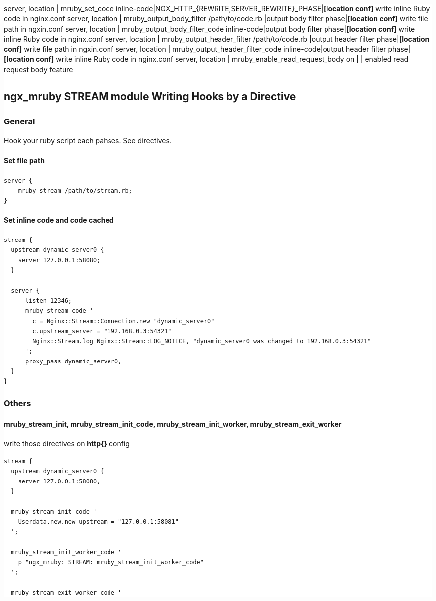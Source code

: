 server, location | mruby_set_code inline-code|NGX_HTTP_{REWRITE,SERVER_REWRITE}_PHASE|__[location conf]__ write inline Ruby code in nginx.conf
server, location | mruby_output_body_filter /path/to/code.rb |output body filter phase|__[location conf]__ write file path in ngxin.conf 
server, location | mruby_output_body_filter_code inline-code|output body filter phase|__[location conf]__ write inline Ruby code in nginx.conf
server, location | mruby_output_header_filter /path/to/code.rb |output header filter phase|__[location conf]__ write file path in ngxin.conf 
server, location | mruby_output_header_filter_code inline-code|output header filter phase|__[location conf]__ write inline Ruby code in nginx.conf
server, location | mruby_enable_read_request_body on | | enabled read request body feature



## ngx_mruby STREAM module Writing Hooks by a Directive
### General
Hook your ruby script each pahses. See [directives](https://github.com/matsumotory/ngx_mruby/docs/directives#directives).
#### Set file path
```nginx
server {
    mruby_stream /path/to/stream.rb;
}
```
#### Set inline code and code cached
```nginx
stream {
  upstream dynamic_server0 {
    server 127.0.0.1:58080;
  }

  server {
      listen 12346;
      mruby_stream_code '
        c = Nginx::Stream::Connection.new "dynamic_server0"
        c.upstream_server = "192.168.0.3:54321"
        Nginx::Stream.log Nginx::Stream::LOG_NOTICE, "dynamic_server0 was changed to 192.168.0.3:54321"
      ';
      proxy_pass dynamic_server0;
  }
}
```
### Others
#### mruby_stream_init, mruby_stream_init_code, mruby_stream_init_worker, mruby_stream_exit_worker
write those directives on __http{}__ config
```nginx
stream {
  upstream dynamic_server0 {
    server 127.0.0.1:58080;
  }

  mruby_stream_init_code '
    Userdata.new.new_upstream = "127.0.0.1:58081"
  ';

  mruby_stream_init_worker_code '
    p "ngx_mruby: STREAM: mruby_stream_init_worker_code"
  ';

  mruby_stream_exit_worker_code '
```